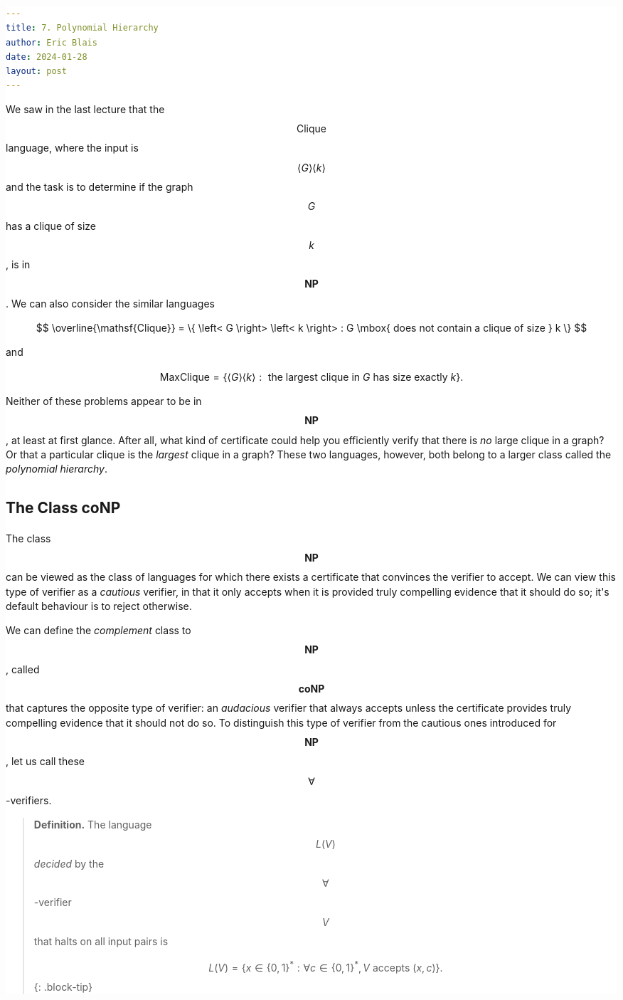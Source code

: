 ```yaml
---
title: 7. Polynomial Hierarchy
author: Eric Blais
date: 2024-01-28
layout: post
---
```


We saw in the last lecture that the $$\mathsf{Clique}$$ language, where the input is $$\left< G \right> \left< k \right>$$ and the task is to determine if the graph $$G$$ has a clique of size $$k$$, is in $$\mathbf{NP}$$.
We can also consider the similar languages

$$
\overline{\mathsf{Clique}} = \{ \left< G \right> \left< k \right> : G \mbox{ does not contain a clique of size } k \}
$$

and

$$
\mathsf{MaxClique} = \{ \left< G \right> \left< k \right> : \mbox{ the largest clique in } G \mbox{ has size exactly } k \}.
$$

Neither of these problems appear to be in $$\mathbf{NP}$$, at least at first glance.
After all, what kind of certificate could help you efficiently verify that there is _no_ large clique in a graph? 
Or that a particular clique is the _largest_ clique in a graph?
These two languages, however, both belong to a larger class called the _polynomial hierarchy_.


## The Class coNP

The class $$\mathbf{NP}$$ can be viewed as the class of languages for which there exists a certificate that convinces the verifier to accept.
We can view this type of verifier as a _cautious_ verifier, in that it only accepts when it is provided truly compelling evidence that it should do so; it's default behaviour is to reject otherwise.

We can define the _complement_ class to $$\mathbf{NP}$$, called $$\mathbf{coNP}$$ that captures the opposite type of verifier: an _audacious_ verifier that always accepts unless the certificate provides truly compelling evidence that it should not do so.
To distinguish this type of verifier from the cautious ones introduced for $$\mathbf{NP}$$, let us call these $$\forall$$-verifiers.

> **Definition.**
> The language $$L(V)$$ _decided_ by the $$\forall$$-verifier $$V$$ that halts on all input pairs is
> 
> $$
> L(V) = \{ x \in \{0,1\}^* : \forall c \in \{0,1\}^*, V \mbox{ accepts } (x,c) \}.
> $$
{: .block-tip}
